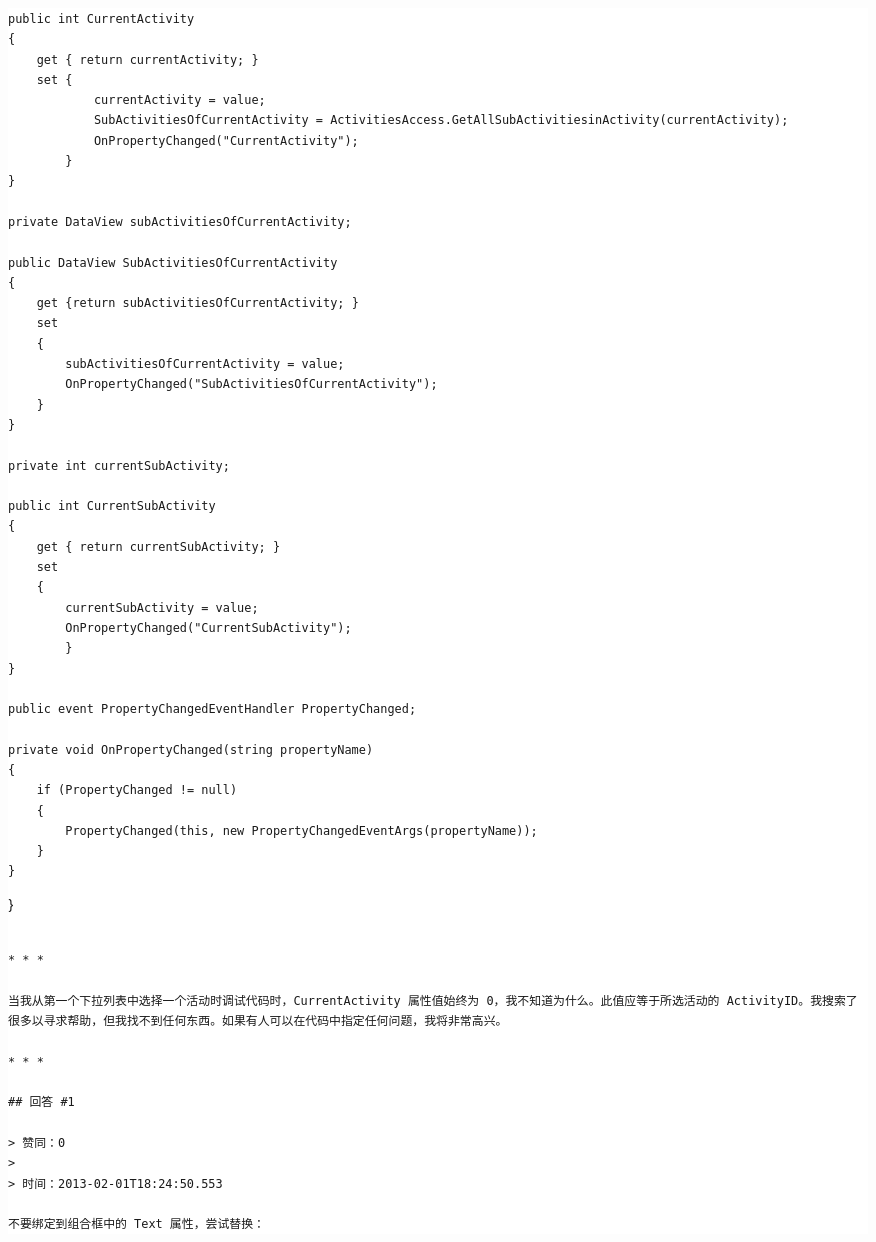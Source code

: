     public int CurrentActivity
    {
        get { return currentActivity; }
        set { 
                currentActivity = value;
                SubActivitiesOfCurrentActivity = ActivitiesAccess.GetAllSubActivitiesinActivity(currentActivity);
                OnPropertyChanged("CurrentActivity");
            }
    }

    private DataView subActivitiesOfCurrentActivity;

    public DataView SubActivitiesOfCurrentActivity
    {
        get {return subActivitiesOfCurrentActivity; }
        set
        {
            subActivitiesOfCurrentActivity = value;
            OnPropertyChanged("SubActivitiesOfCurrentActivity");
        }
    }

    private int currentSubActivity;

    public int CurrentSubActivity
    {
        get { return currentSubActivity; }
        set
        {
            currentSubActivity = value;
            OnPropertyChanged("CurrentSubActivity");
            }
    }

    public event PropertyChangedEventHandler PropertyChanged;

    private void OnPropertyChanged(string propertyName)
    {
        if (PropertyChanged != null)
        {
            PropertyChanged(this, new PropertyChangedEventArgs(propertyName));
        }
    }
} 
```

* * *

当我从第一个下拉列表中选择一个活动时调试代码时，CurrentActivity 属性值始终为 0，我不知道为什么。此值应等于所选活动的 ActivityID。我搜索了很多以寻求帮助，但我找不到任何东西。如果有人可以在代码中指定任何问题，我将非常高兴。

* * *

## 回答 #1

> 赞同：0
> 
> 时间：2013-02-01T18:24:50.553

不要绑定到组合框中的 Text 属性，尝试替换：

```
 <ComboBox Text="{Binding CurrentActivity}"                                       
                                SelectedValuePath="ActivityID"                                        
                                DisplayMemberPath="ActivityName"
                                ItemsSource="{Binding Source={StaticResource ActivitiesDataProvider}}"/> 
```
```